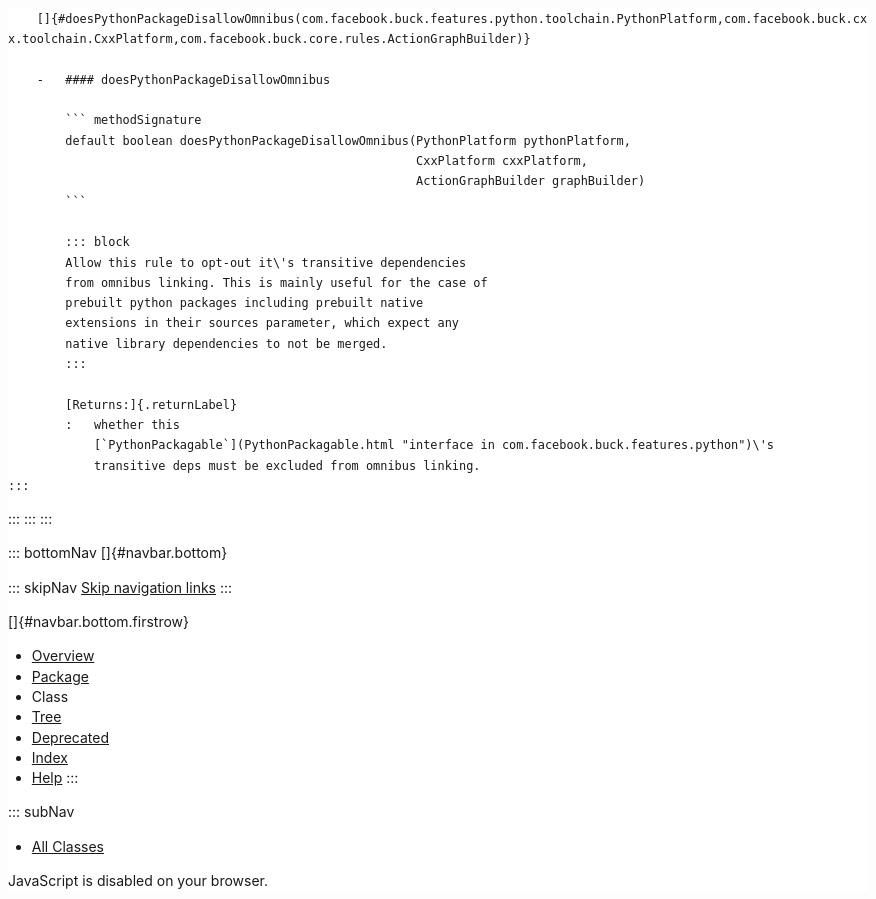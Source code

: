         []{#doesPythonPackageDisallowOmnibus(com.facebook.buck.features.python.toolchain.PythonPlatform,com.facebook.buck.cxx.toolchain.CxxPlatform,com.facebook.buck.core.rules.ActionGraphBuilder)}

        -   #### doesPythonPackageDisallowOmnibus

            ``` methodSignature
            default boolean doesPythonPackageDisallowOmnibus​(PythonPlatform pythonPlatform,
                                                             CxxPlatform cxxPlatform,
                                                             ActionGraphBuilder graphBuilder)
            ```

            ::: block
            Allow this rule to opt-out it\'s transitive dependencies
            from omnibus linking. This is mainly useful for the case of
            prebuilt python packages including prebuilt native
            extensions in their sources parameter, which expect any
            native library dependencies to not be merged.
            :::

            [Returns:]{.returnLabel}
            :   whether this
                [`PythonPackagable`](PythonPackagable.html "interface in com.facebook.buck.features.python")\'s
                transitive deps must be excluded from omnibus linking.
    :::
:::
:::
:::

::: bottomNav
[]{#navbar.bottom}

::: skipNav
[Skip navigation links](#skip.navbar.bottom "Skip navigation links")
:::

[]{#navbar.bottom.firstrow}

-   [Overview](../../../../../index.html)
-   [Package](package-summary.html)
-   Class
-   [Tree](package-tree.html)
-   [Deprecated](../../../../../deprecated-list.html)
-   [Index](../../../../../index-all.html)
-   [Help](../../../../../help-doc.html)
:::

::: subNav
-   [All Classes](../../../../../allclasses.html)

<div>

<div>

JavaScript is disabled on your browser.

</div>
